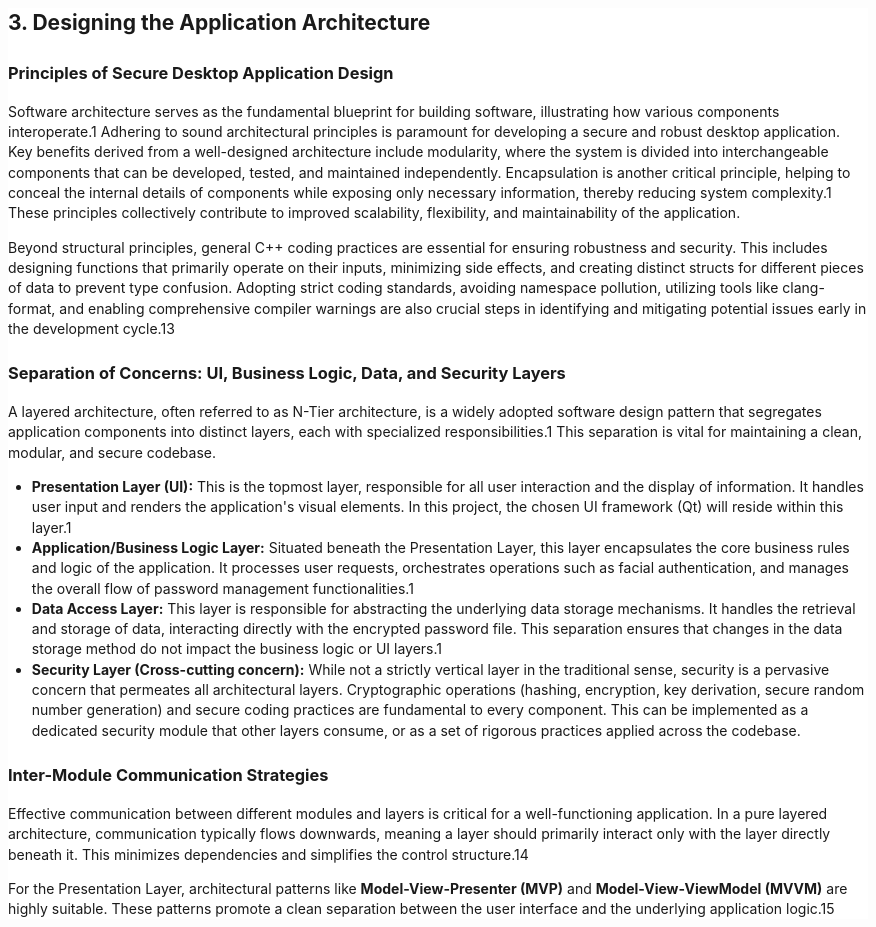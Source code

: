 ## **3\. Designing the Application Architecture**

### **Principles of Secure Desktop Application Design**

Software architecture serves as the fundamental blueprint for building software, illustrating how various components interoperate.1 Adhering to sound architectural principles is paramount for developing a secure and robust desktop application. Key benefits derived from a well-designed architecture include modularity, where the system is divided into interchangeable components that can be developed, tested, and maintained independently. Encapsulation is another critical principle, helping to conceal the internal details of components while exposing only necessary information, thereby reducing system complexity.1 These principles collectively contribute to improved scalability, flexibility, and maintainability of the application.

Beyond structural principles, general C++ coding practices are essential for ensuring robustness and security. This includes designing functions that primarily operate on their inputs, minimizing side effects, and creating distinct structs for different pieces of data to prevent type confusion. Adopting strict coding standards, avoiding namespace pollution, utilizing tools like clang-format, and enabling comprehensive compiler warnings are also crucial steps in identifying and mitigating potential issues early in the development cycle.13

### **Separation of Concerns: UI, Business Logic, Data, and Security Layers**

A layered architecture, often referred to as N-Tier architecture, is a widely adopted software design pattern that segregates application components into distinct layers, each with specialized responsibilities.1 This separation is vital for maintaining a clean, modular, and secure codebase.

* **Presentation Layer (UI):** This is the topmost layer, responsible for all user interaction and the display of information. It handles user input and renders the application's visual elements. In this project, the chosen UI framework (Qt) will reside within this layer.1  
* **Application/Business Logic Layer:** Situated beneath the Presentation Layer, this layer encapsulates the core business rules and logic of the application. It processes user requests, orchestrates operations such as facial authentication, and manages the overall flow of password management functionalities.1  
* **Data Access Layer:** This layer is responsible for abstracting the underlying data storage mechanisms. It handles the retrieval and storage of data, interacting directly with the encrypted password file. This separation ensures that changes in the data storage method do not impact the business logic or UI layers.1  
* **Security Layer (Cross-cutting concern):** While not a strictly vertical layer in the traditional sense, security is a pervasive concern that permeates all architectural layers. Cryptographic operations (hashing, encryption, key derivation, secure random number generation) and secure coding practices are fundamental to every component. This can be implemented as a dedicated security module that other layers consume, or as a set of rigorous practices applied across the codebase.

### **Inter-Module Communication Strategies**

Effective communication between different modules and layers is critical for a well-functioning application. In a pure layered architecture, communication typically flows downwards, meaning a layer should primarily interact only with the layer directly beneath it. This minimizes dependencies and simplifies the control structure.14

For the Presentation Layer, architectural patterns like **Model-View-Presenter (MVP)** and **Model-View-ViewModel (MVVM)** are highly suitable. These patterns promote a clean separation between the user interface and the underlying application logic.15
